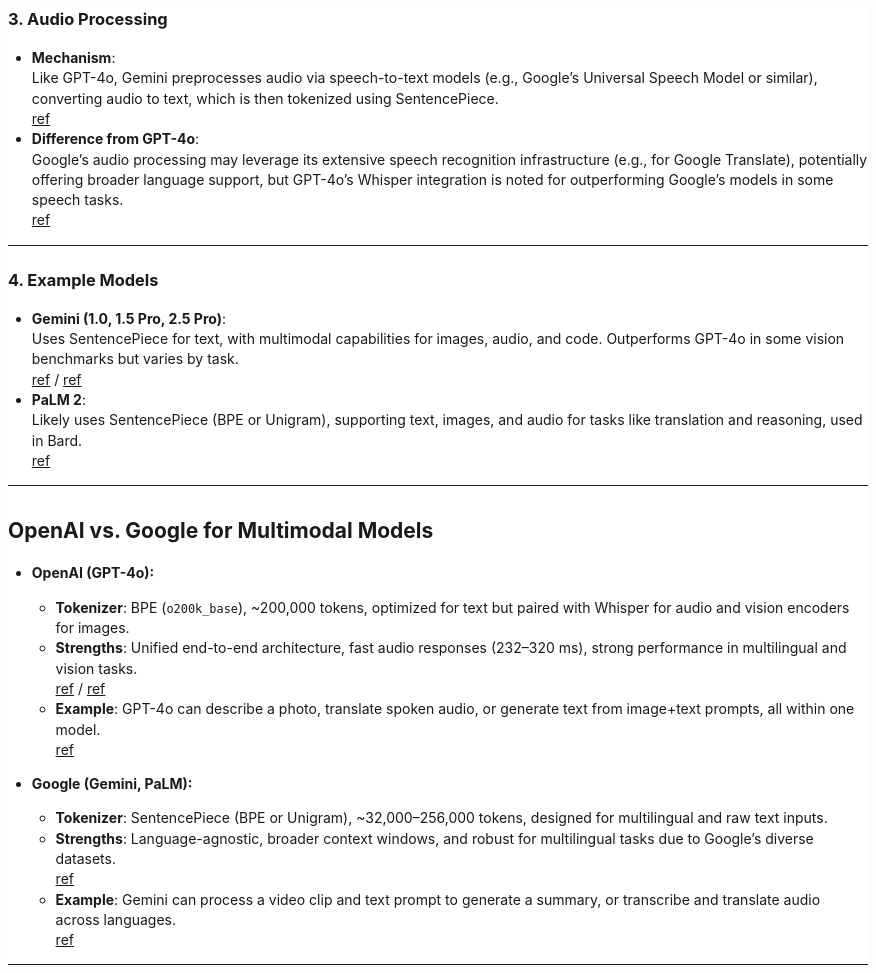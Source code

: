 
### 3. Audio Processing

- **Mechanism**:  
  Like GPT-4o, Gemini preprocesses audio via speech-to-text models (e.g., Google’s Universal Speech Model or similar), converting audio to text, which is then tokenized using SentencePiece.  
  [ref](https://www.gptechblog.com/what-is-gpt-4o-summary-new-multi-modal-model/)
- **Difference from GPT-4o**:  
  Google’s audio processing may leverage its extensive speech recognition infrastructure (e.g., for Google Translate), potentially offering broader language support, but GPT-4o’s Whisper integration is noted for outperforming Google’s models in some speech tasks.  
  [ref](https://www.gptechblog.com/what-is-gpt-4o-summary-new-multi-modal-model/)

---

### 4. Example Models

- **Gemini (1.0, 1.5 Pro, 2.5 Pro)**:  
  Uses SentencePiece for text, with multimodal capabilities for images, audio, and code. Outperforms GPT-4o in some vision benchmarks but varies by task.  
  [ref](https://www.gptechblog.com/what-is-gpt-4o-summary-new-multi-modal-model/) / [ref](https://www.allaboutai.com/comparison/gpt-vs-claude-vs-gemini-vs-grok/)
- **PaLM 2**:  
  Likely uses SentencePiece (BPE or Unigram), supporting text, images, and audio for tasks like translation and reasoning, used in Bard.  
  [ref](https://www.unite.ai/the-multimodal-marvel-exploring-gpt-4os-cutting-edge-capabilities/)

---

## OpenAI vs. Google for Multimodal Models

- **OpenAI (GPT-4o):**
    - **Tokenizer**: BPE (`o200k_base`), ~200,000 tokens, optimized for text but paired with Whisper for audio and vision encoders for images.
    - **Strengths**: Unified end-to-end architecture, fast audio responses (232–320 ms), strong performance in multilingual and vision tasks.  
      [ref](https://www.unite.ai/the-multimodal-marvel-exploring-gpt-4os-cutting-edge-capabilities/) / [ref](https://openai.com/index/gpt-4o-system-card/)
    - **Example**: GPT-4o can describe a photo, translate spoken audio, or generate text from image+text prompts, all within one model.  
      [ref](https://thenewstab.com/gpt-4o-complete-overview-2025/)

- **Google (Gemini, PaLM):**
    - **Tokenizer**: SentencePiece (BPE or Unigram), ~32,000–256,000 tokens, designed for multilingual and raw text inputs.
    - **Strengths**: Language-agnostic, broader context windows, and robust for multilingual tasks due to Google’s diverse datasets.  
      [ref](https://www.gptechblog.com/what-is-gpt-4o-summary-new-multi-modal-model/)
    - **Example**: Gemini can process a video clip and text prompt to generate a summary, or transcribe and translate audio across languages.  
      [ref](https://www.gptechblog.com/what-is-gpt-4o-summary-new-multi-modal-model/)

---
